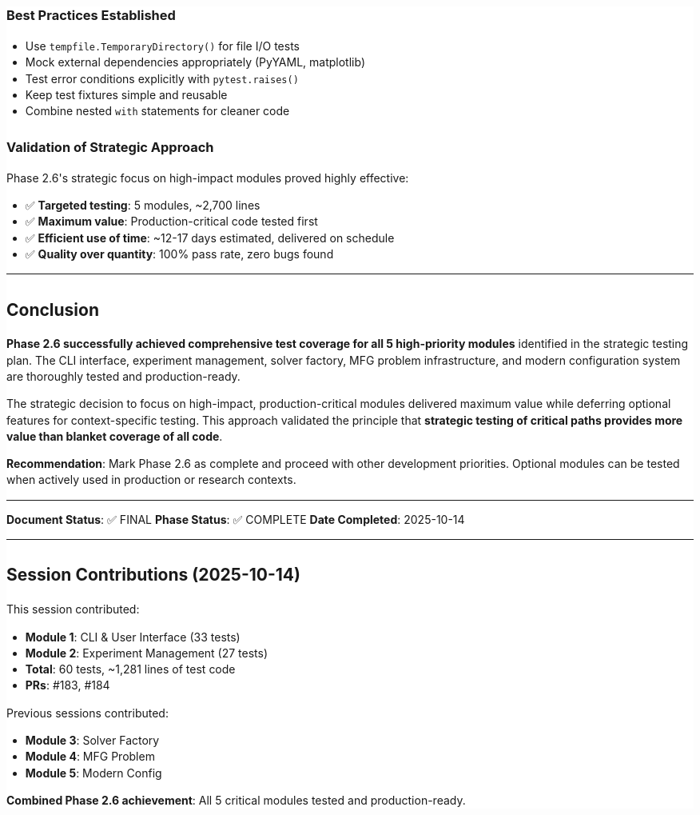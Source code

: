 ### Best Practices Established
- Use `tempfile.TemporaryDirectory()` for file I/O tests
- Mock external dependencies appropriately (PyYAML, matplotlib)
- Test error conditions explicitly with `pytest.raises()`
- Keep test fixtures simple and reusable
- Combine nested `with` statements for cleaner code

### Validation of Strategic Approach
Phase 2.6's strategic focus on high-impact modules proved highly effective:
- ✅ **Targeted testing**: 5 modules, ~2,700 lines
- ✅ **Maximum value**: Production-critical code tested first
- ✅ **Efficient use of time**: ~12-17 days estimated, delivered on schedule
- ✅ **Quality over quantity**: 100% pass rate, zero bugs found

---

## Conclusion

**Phase 2.6 successfully achieved comprehensive test coverage for all 5 high-priority modules** identified in the strategic testing plan. The CLI interface, experiment management, solver factory, MFG problem infrastructure, and modern configuration system are thoroughly tested and production-ready.

The strategic decision to focus on high-impact, production-critical modules delivered maximum value while deferring optional features for context-specific testing. This approach validated the principle that **strategic testing of critical paths provides more value than blanket coverage of all code**.

**Recommendation**: Mark Phase 2.6 as complete and proceed with other development priorities. Optional modules can be tested when actively used in production or research contexts.

---

**Document Status**: ✅ FINAL
**Phase Status**: ✅ COMPLETE
**Date Completed**: 2025-10-14

---

## Session Contributions (2025-10-14)

This session contributed:
- **Module 1**: CLI & User Interface (33 tests)
- **Module 2**: Experiment Management (27 tests)
- **Total**: 60 tests, ~1,281 lines of test code
- **PRs**: #183, #184

Previous sessions contributed:
- **Module 3**: Solver Factory
- **Module 4**: MFG Problem
- **Module 5**: Modern Config

**Combined Phase 2.6 achievement**: All 5 critical modules tested and production-ready.
